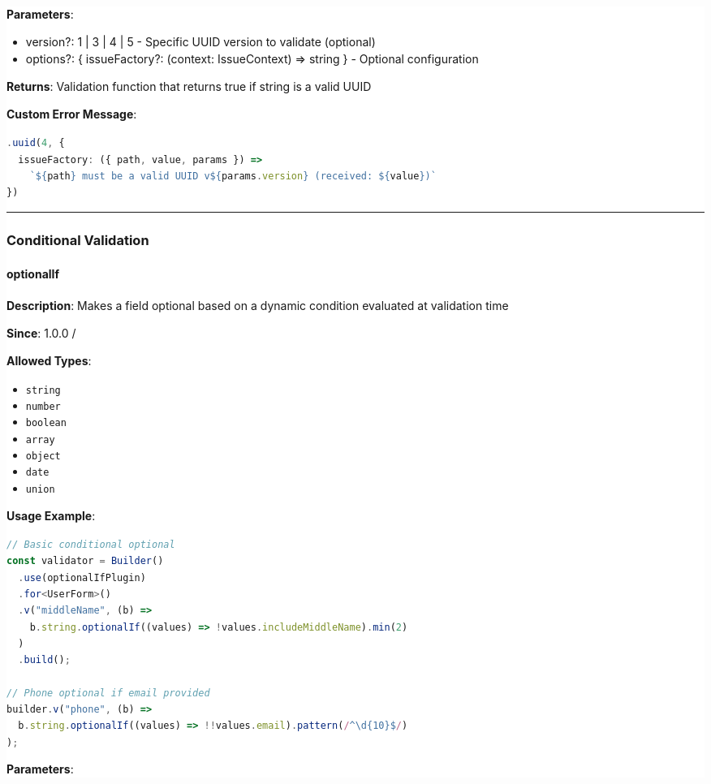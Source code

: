 **Parameters**:

- version?: 1 | 3 | 4 | 5 - Specific UUID version to validate (optional)
- options?: { issueFactory?: (context: IssueContext) => string } - Optional configuration

**Returns**: Validation function that returns true if string is a valid UUID

**Custom Error Message**:

```typescript
.uuid(4, {
  issueFactory: ({ path, value, params }) =>
    `${path} must be a valid UUID v${params.version} (received: ${value})`
})
```

---

### Conditional Validation

#### optionalIf

**Description**: Makes a field optional based on a dynamic condition evaluated at validation time

**Since**: 1.0.0
/

**Allowed Types**:

- `string`
- `number`
- `boolean`
- `array`
- `object`
- `date`
- `union`

**Usage Example**:

```typescript
// Basic conditional optional
const validator = Builder()
  .use(optionalIfPlugin)
  .for<UserForm>()
  .v("middleName", (b) =>
    b.string.optionalIf((values) => !values.includeMiddleName).min(2)
  )
  .build();

// Phone optional if email provided
builder.v("phone", (b) =>
  b.string.optionalIf((values) => !!values.email).pattern(/^\d{10}$/)
);
```

**Parameters**:
